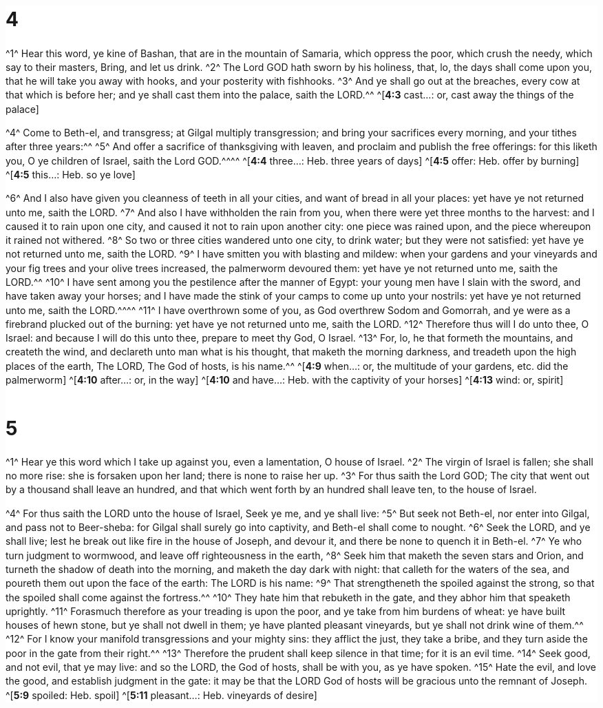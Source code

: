 # 4 
^1^ Hear this word, ye kine of Bashan, that are in the mountain of Samaria, which oppress the poor, which crush the needy, which say to their masters, Bring, and let us drink. ^2^ The Lord GOD hath sworn by his holiness, that, lo, the days shall come upon you, that he will take you away with hooks, and your posterity with fishhooks. ^3^ And ye shall go out at the breaches, every cow at that which is before her; and ye shall cast them into the palace, saith the LORD.^^ 
^[**4:3** cast…: or, cast away the things of the palace]

^4^ Come to Beth-el, and transgress; at Gilgal multiply transgression; and bring your sacrifices every morning, and your tithes after three years:^^ ^5^ And offer a sacrifice of thanksgiving with leaven, and proclaim and publish the free offerings: for this liketh you, O ye children of Israel, saith the Lord GOD.^^^^ 
^[**4:4** three…: Heb. three years of days]
^[**4:5** offer: Heb. offer by burning]
^[**4:5** this…: Heb. so ye love]

^6^ And I also have given you cleanness of teeth in all your cities, and want of bread in all your places: yet have ye not returned unto me, saith the LORD. ^7^ And also I have withholden the rain from you, when there were yet three months to the harvest: and I caused it to rain upon one city, and caused it not to rain upon another city: one piece was rained upon, and the piece whereupon it rained not withered. ^8^ So two or three cities wandered unto one city, to drink water; but they were not satisfied: yet have ye not returned unto me, saith the LORD. ^9^ I have smitten you with blasting and mildew: when your gardens and your vineyards and your fig trees and your olive trees increased, the palmerworm devoured them: yet have ye not returned unto me, saith the LORD.^^ ^10^ I have sent among you the pestilence after the manner of Egypt: your young men have I slain with the sword, and have taken away your horses; and I have made the stink of your camps to come up unto your nostrils: yet have ye not returned unto me, saith the LORD.^^^^ ^11^ I have overthrown some of you, as God overthrew Sodom and Gomorrah, and ye were as a firebrand plucked out of the burning: yet have ye not returned unto me, saith the LORD. ^12^ Therefore thus will I do unto thee, O Israel: and because I will do this unto thee, prepare to meet thy God, O Israel. ^13^ For, lo, he that formeth the mountains, and createth the wind, and declareth unto man what is his thought, that maketh the morning darkness, and treadeth upon the high places of the earth, The LORD, The God of hosts, is his name.^^
^[**4:9** when…: or, the multitude of your gardens, etc. did the palmerworm]
^[**4:10** after…: or, in the way]
^[**4:10** and have…: Heb. with the captivity of your horses]
^[**4:13** wind: or, spirit] 

# 5 
^1^ Hear ye this word which I take up against you, even a lamentation, O house of Israel. ^2^ The virgin of Israel is fallen; she shall no more rise: she is forsaken upon her land; there is none to raise her up. ^3^ For thus saith the Lord GOD; The city that went out by a thousand shall leave an hundred, and that which went forth by an hundred shall leave ten, to the house of Israel. 

^4^ For thus saith the LORD unto the house of Israel, Seek ye me, and ye shall live: ^5^ But seek not Beth-el, nor enter into Gilgal, and pass not to Beer-sheba: for Gilgal shall surely go into captivity, and Beth-el shall come to nought. ^6^ Seek the LORD, and ye shall live; lest he break out like fire in the house of Joseph, and devour it, and there be none to quench it in Beth-el. ^7^ Ye who turn judgment to wormwood, and leave off righteousness in the earth, ^8^ Seek him that maketh the seven stars and Orion, and turneth the shadow of death into the morning, and maketh the day dark with night: that calleth for the waters of the sea, and poureth them out upon the face of the earth: The LORD is his name: ^9^ That strengtheneth the spoiled against the strong, so that the spoiled shall come against the fortress.^^ ^10^ They hate him that rebuketh in the gate, and they abhor him that speaketh uprightly. ^11^ Forasmuch therefore as your treading is upon the poor, and ye take from him burdens of wheat: ye have built houses of hewn stone, but ye shall not dwell in them; ye have planted pleasant vineyards, but ye shall not drink wine of them.^^ ^12^ For I know your manifold transgressions and your mighty sins: they afflict the just, they take a bribe, and they turn aside the poor in the gate from their right.^^ ^13^ Therefore the prudent shall keep silence in that time; for it is an evil time. ^14^ Seek good, and not evil, that ye may live: and so the LORD, the God of hosts, shall be with you, as ye have spoken. ^15^ Hate the evil, and love the good, and establish judgment in the gate: it may be that the LORD God of hosts will be gracious unto the remnant of Joseph. 
^[**5:9** spoiled: Heb. spoil]
^[**5:11** pleasant…: Heb. vineyards of desire]